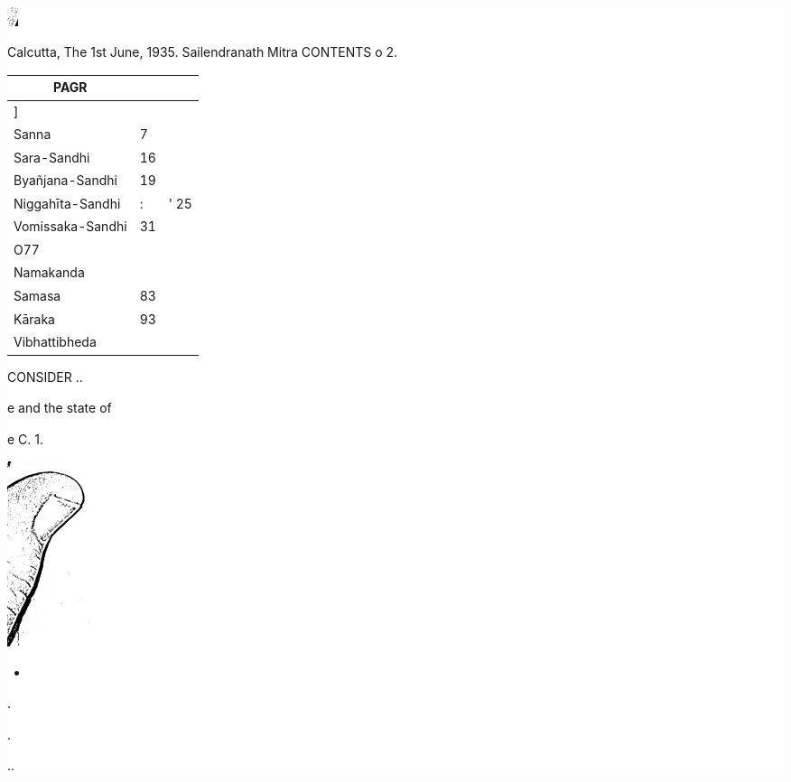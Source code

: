 ![4_image_0.png](4_image_0.png)

Calcutta, The 1st June, 1935. Sailendranath Mitra CONTENTS
o 2.

| PAGR             |    |      |
|------------------|----|------|
| ]                |    |      |
| Sanna            | 7  |      |
| Sara-Sandhi      | 16 |      |
| Byañjana-Sandhi  | 19 |      |
| Niggahīta-Sandhi | :  | ' 25 |
| Vomissaka-Sandhi | 31
O77    |      |
| Namakanda        |    |      |
| Samasa           | 83 |      |
| Kāraka           | 93 |      |
| Vibhattibheda    |    |      |

CONSIDER
..

e and the state of

e C.
1.

![6_image_4.png](6_image_4.png)

-
.

.

..
